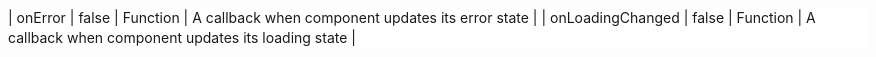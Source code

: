 | onError | false | Function | A callback when component updates its error state |
| onLoadingChanged | false | Function | A callback when component updates its loading state |


